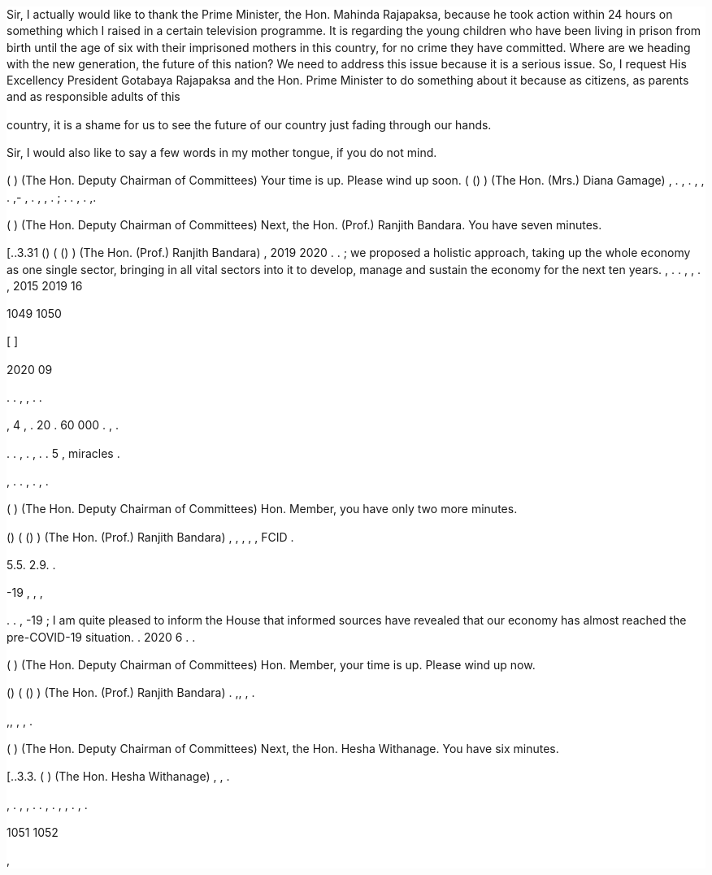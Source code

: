 Sir, I actually would like to thank the Prime Minister, the Hon. Mahinda Rajapaksa, because he took action within 24 hours on something which I raised in a certain television programme. It is regarding the young children who have been living in prison from birth until the age of six with their imprisoned mothers in this country, for no crime they have committed. Where are we heading with the new generation, the future of this nation? We need to address this issue because it is a serious issue. So, I request His Excellency President Gotabaya Rajapaksa and the Hon. Prime Minister to do something about it because as citizens, as parents and as responsible adults of this

country, it is a shame for us to see the future of our country just fading through our hands.

Sir, I would also like to say a few words in my mother tongue, if you do not mind.

( ) (The Hon. Deputy Chairman of Committees) Your time is up. Please wind up soon. ( () ) (The Hon. (Mrs.) Diana Gamage) , . , . , , . ,- , . , , . ; . . , . ,.

( ) (The Hon. Deputy Chairman of Committees) Next, the Hon. (Prof.) Ranjith Bandara. You have seven minutes.

[..3.31 () ( () ) (The Hon. (Prof.) Ranjith Bandara) , 2019 2020 . . ; we proposed a holistic approach, taking up the whole economy as one single sector, bringing in all vital sectors into it to develop, manage and sustain the economy for the next ten years. , . . , , . , 2015 2019 16

1049 1050

[ ]

2020 09

. . , , . .

, 4 , . 20 . 60 000 . , .

. . , . , . . 5 , miracles .

, . . , . , .

( ) (The Hon. Deputy Chairman of Committees) Hon. Member, you have only two more minutes.

() ( () ) (The Hon. (Prof.) Ranjith Bandara) , , , , , FCID .

5.5. 2.9. .

-19 , , ,

. . , -19 ; I am quite pleased to inform the House that informed sources have revealed that our economy has almost reached the pre-COVID-19 situation. . 2020 6 . .

( ) (The Hon. Deputy Chairman of Committees) Hon. Member, your time is up. Please wind up now.

() ( () ) (The Hon. (Prof.) Ranjith Bandara) . ,, , .

,, , , .

( ) (The Hon. Deputy Chairman of Committees) Next, the Hon. Hesha Withanage. You have six minutes.

[..3.3. ( ) (The Hon. Hesha Withanage) , , .

, . , , . . , . , , . , .

1051 1052

,
